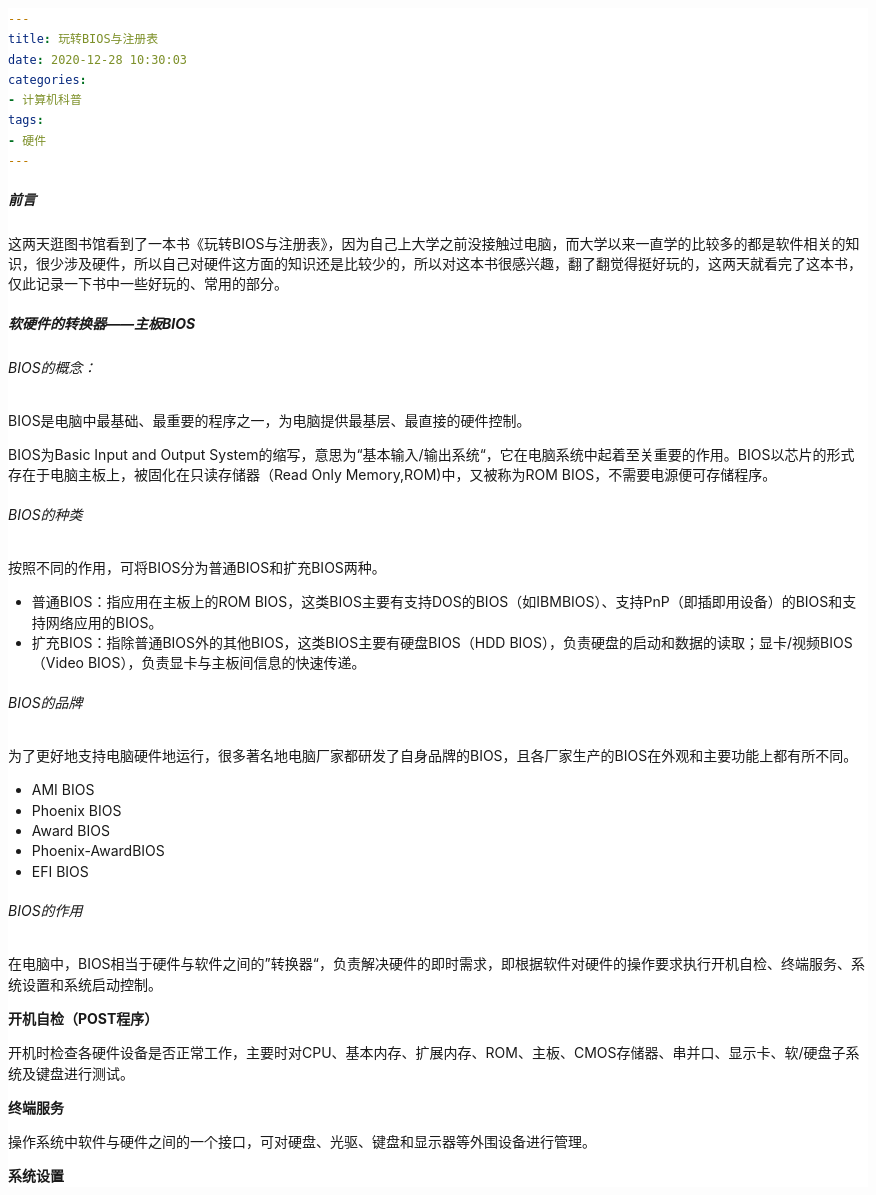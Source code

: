 ```yaml
---
title: 玩转BIOS与注册表
date: 2020-12-28 10:30:03
categories:
- 计算机科普
tags:
- 硬件
---
```


##### 前言

这两天逛图书馆看到了一本书《玩转BIOS与注册表》，因为自己上大学之前没接触过电脑，而大学以来一直学的比较多的都是软件相关的知识，很少涉及硬件，所以自己对硬件这方面的知识还是比较少的，所以对这本书很感兴趣，翻了翻觉得挺好玩的，这两天就看完了这本书，仅此记录一下书中一些好玩的、常用的部分。



##### 软硬件的转换器——主板BIOS

###### BIOS的概念：

BIOS是电脑中最基础、最重要的程序之一，为电脑提供最基层、最直接的硬件控制。

BIOS为Basic Input and Output System的缩写，意思为“基本输入/输出系统“，它在电脑系统中起着至关重要的作用。BIOS以芯片的形式存在于电脑主板上，被固化在只读存储器（Read Only Memory,ROM)中，又被称为ROM BIOS，不需要电源便可存储程序。

###### BIOS的种类

按照不同的作用，可将BIOS分为普通BIOS和扩充BIOS两种。

- 普通BIOS：指应用在主板上的ROM BIOS，这类BIOS主要有支持DOS的BIOS（如IBMBIOS）、支持PnP（即插即用设备）的BIOS和支持网络应用的BIOS。
- 扩充BIOS：指除普通BIOS外的其他BIOS，这类BIOS主要有硬盘BIOS（HDD BIOS），负责硬盘的启动和数据的读取；显卡/视频BIOS（Video BIOS），负责显卡与主板间信息的快速传递。

###### BIOS的品牌

为了更好地支持电脑硬件地运行，很多著名地电脑厂家都研发了自身品牌的BIOS，且各厂家生产的BIOS在外观和主要功能上都有所不同。

- AMI BIOS
- Phoenix BIOS
- Award BIOS
- Phoenix-AwardBIOS
- EFI BIOS

###### BIOS的作用

在电脑中，BIOS相当于硬件与软件之间的”转换器“，负责解决硬件的即时需求，即根据软件对硬件的操作要求执行开机自检、终端服务、系统设置和系统启动控制。

**开机自检（POST程序）**

开机时检查各硬件设备是否正常工作，主要时对CPU、基本内存、扩展内存、ROM、主板、CMOS存储器、串并口、显示卡、软/硬盘子系统及键盘进行测试。

**终端服务**

操作系统中软件与硬件之间的一个接口，可对硬盘、光驱、键盘和显示器等外围设备进行管理。

**系统设置**
